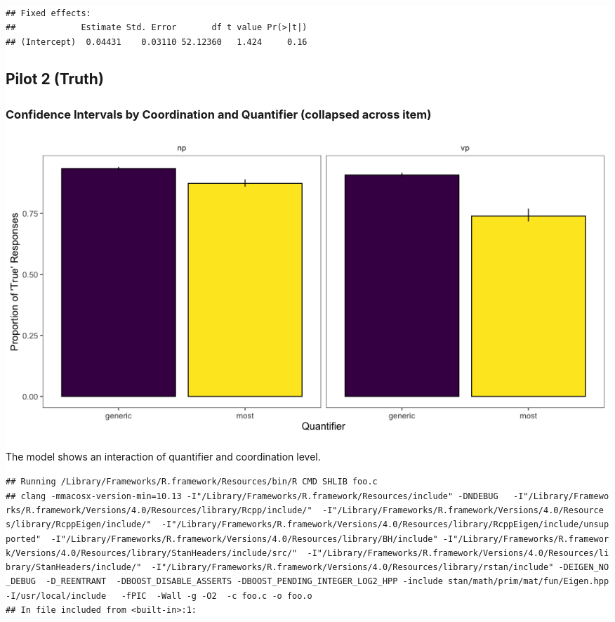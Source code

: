     ## Fixed effects:
    ##             Estimate Std. Error       df t value Pr(>|t|)
    ## (Intercept)  0.04431    0.03110 52.12360   1.424     0.16

## Pilot 2 (Truth)

### Confidence Intervals by Coordination and Quantifier (collapsed across item)

![](elephants-quantifier-coord_files/figure-gfm/unnamed-chunk-7-1.png)

The model shows an interaction of quantifier and coordination level.

    ## Running /Library/Frameworks/R.framework/Resources/bin/R CMD SHLIB foo.c
    ## clang -mmacosx-version-min=10.13 -I"/Library/Frameworks/R.framework/Resources/include" -DNDEBUG   -I"/Library/Frameworks/R.framework/Versions/4.0/Resources/library/Rcpp/include/"  -I"/Library/Frameworks/R.framework/Versions/4.0/Resources/library/RcppEigen/include/"  -I"/Library/Frameworks/R.framework/Versions/4.0/Resources/library/RcppEigen/include/unsupported"  -I"/Library/Frameworks/R.framework/Versions/4.0/Resources/library/BH/include" -I"/Library/Frameworks/R.framework/Versions/4.0/Resources/library/StanHeaders/include/src/"  -I"/Library/Frameworks/R.framework/Versions/4.0/Resources/library/StanHeaders/include/"  -I"/Library/Frameworks/R.framework/Versions/4.0/Resources/library/rstan/include" -DEIGEN_NO_DEBUG  -D_REENTRANT  -DBOOST_DISABLE_ASSERTS -DBOOST_PENDING_INTEGER_LOG2_HPP -include stan/math/prim/mat/fun/Eigen.hpp   -I/usr/local/include   -fPIC  -Wall -g -O2  -c foo.c -o foo.o
    ## In file included from <built-in>:1: